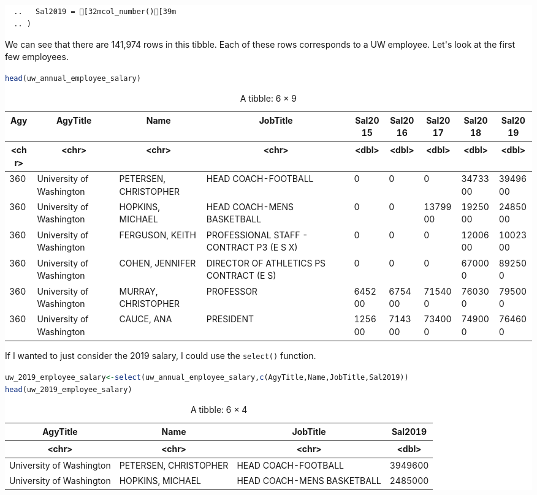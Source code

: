       ..   Sal2019 = [32mcol_number()[39m
      .. )


We can see that there are 141,974 rows in this tibble. Each of these rows corresponds to a UW employee. Let's look at the first few employees.


```R
head(uw_annual_employee_salary)
```


<table>
<caption>A tibble: 6 × 9</caption>
<thead>
	<tr><th scope=col>Agy</th><th scope=col>AgyTitle</th><th scope=col>Name</th><th scope=col>JobTitle</th><th scope=col>Sal2015</th><th scope=col>Sal2016</th><th scope=col>Sal2017</th><th scope=col>Sal2018</th><th scope=col>Sal2019</th></tr>
	<tr><th scope=col>&lt;chr&gt;</th><th scope=col>&lt;chr&gt;</th><th scope=col>&lt;chr&gt;</th><th scope=col>&lt;chr&gt;</th><th scope=col>&lt;dbl&gt;</th><th scope=col>&lt;dbl&gt;</th><th scope=col>&lt;dbl&gt;</th><th scope=col>&lt;dbl&gt;</th><th scope=col>&lt;dbl&gt;</th></tr>
</thead>
<tbody>
	<tr><td>360</td><td>University of Washington</td><td>PETERSEN, CHRISTOPHER</td><td>HEAD COACH-FOOTBALL                     </td><td>     0</td><td>     0</td><td>      0</td><td>3473300</td><td>3949600</td></tr>
	<tr><td>360</td><td>University of Washington</td><td>HOPKINS, MICHAEL     </td><td>HEAD COACH-MENS BASKETBALL              </td><td>     0</td><td>     0</td><td>1379900</td><td>1925000</td><td>2485000</td></tr>
	<tr><td>360</td><td>University of Washington</td><td>FERGUSON, KEITH      </td><td>PROFESSIONAL STAFF - CONTRACT P3 (E S X)</td><td>     0</td><td>     0</td><td>      0</td><td>1200600</td><td>1002300</td></tr>
	<tr><td>360</td><td>University of Washington</td><td>COHEN, JENNIFER      </td><td>DIRECTOR OF ATHLETICS PS CONTRACT (E S) </td><td>     0</td><td>     0</td><td>      0</td><td> 670000</td><td> 892500</td></tr>
	<tr><td>360</td><td>University of Washington</td><td>MURRAY, CHRISTOPHER  </td><td>PROFESSOR                               </td><td>645200</td><td>675400</td><td> 715400</td><td> 760300</td><td> 795000</td></tr>
	<tr><td>360</td><td>University of Washington</td><td>CAUCE, ANA           </td><td>PRESIDENT                               </td><td>125600</td><td>714300</td><td> 734000</td><td> 749000</td><td> 764600</td></tr>
</tbody>
</table>



If I wanted to just consider the 2019 salary, I could use the `select()` function.


```R
uw_2019_employee_salary<-select(uw_annual_employee_salary,c(AgyTitle,Name,JobTitle,Sal2019))
head(uw_2019_employee_salary)
```


<table>
<caption>A tibble: 6 × 4</caption>
<thead>
	<tr><th scope=col>AgyTitle</th><th scope=col>Name</th><th scope=col>JobTitle</th><th scope=col>Sal2019</th></tr>
	<tr><th scope=col>&lt;chr&gt;</th><th scope=col>&lt;chr&gt;</th><th scope=col>&lt;chr&gt;</th><th scope=col>&lt;dbl&gt;</th></tr>
</thead>
<tbody>
	<tr><td>University of Washington</td><td>PETERSEN, CHRISTOPHER</td><td>HEAD COACH-FOOTBALL                     </td><td>3949600</td></tr>
	<tr><td>University of Washington</td><td>HOPKINS, MICHAEL     </td><td>HEAD COACH-MENS BASKETBALL              </td><td>2485000</td></tr>